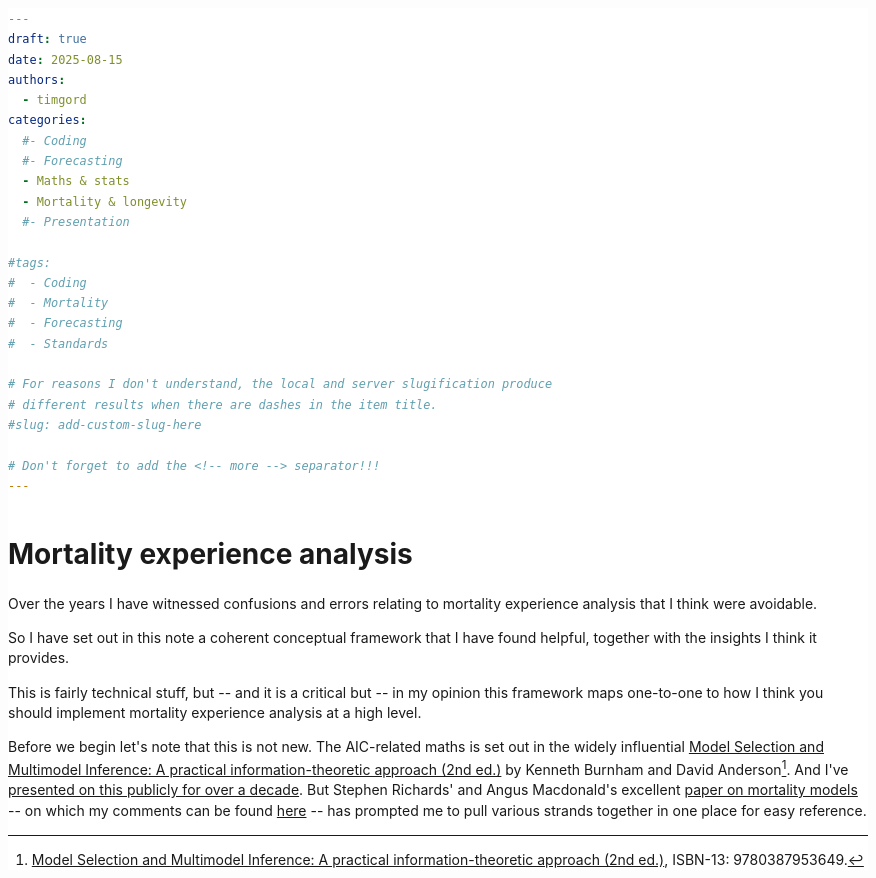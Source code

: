 ```yaml
---
draft: true 
date: 2025-08-15
authors:
  - timgord
categories:
  #- Coding
  #- Forecasting
  - Maths & stats
  - Mortality & longevity
  #- Presentation

#tags:
#  - Coding
#  - Mortality
#  - Forecasting
#  - Standards

# For reasons I don't understand, the local and server slugification produce
# different results when there are dashes in the item title.
#slug: add-custom-slug-here

# Don't forget to add the <!-- more --> separator!!!
---
```


# Mortality experience analysis

Over the years I have witnessed confusions and errors relating to mortality experience analysis that I think were avoidable.

So I have set out in this note a coherent conceptual framework that I have found helpful, together with the insights I think it provides.

This is fairly technical stuff, but -- and it is a critical but -- in my opinion this framework maps one-to-one to how I think you should implement mortality experience analysis at a high level.



Before we begin let's note that this is not new. The AIC-related maths is set out in the widely influential [Model Selection and Multimodel Inference: A practical information-theoretic approach (2nd ed.)](https://link.springer.com/book/10.1007/b97636) by Kenneth Burnham and David Anderson[^BurnhamAnderson]. And I've [presented on this publicly for over a decade](https://www.actuaries.org.uk/system/files/documents/pdf/tim-gordon.pdf). But Stephen Richards' and Angus Macdonald's excellent [paper on mortality models](https://www.longevitas.co.uk/sites/default/files/2024-08/On_contemporary_mortality_models_for_actuarial_use.pdf) -- on which my comments can be found [here](/2024-10/on-contemporary-mortality-models-for-actuarial-use/) -- has prompted me to pull various strands together in one place for easy reference.


[^BurnhamAnderson]:

    [Model Selection and Multimodel Inference: A practical information-theoretic approach (2nd ed.)](https://link.springer.com/book/10.1007/b97636), ISBN-13: 9780387953649.
    

[^ExtendedFeatures]: In practical applications, we also need the following:
[^AELinear]: $\text{A}f$ and $\text{E}f$ being [linear operators](https://en.wikipedia.org/wiki/Operator_(mathematics)#Linear_operators) means that (a)&#x00A0;they are straighforward to manipulate and (b)&#x00A0;typically do not need their operands enclosed in brackets.
[^Weights]: Typical weights are 'lives', i.e. 1 (unweighted), and 'amounts', which means benefit amount revalued (a)&#x00A0;for consistency between exposures and deaths and (b)&#x00A0;comparability over time.
[^Partition]: DEFINE PARTITION AS Union = set, subsets no overlapping.
[^ExpDims]: There are two axes for assessing whether experience data intersect, *identity* and *time*. Specifically, the data $(i_1,\varepsilon_1)$ and $(i_2,\varepsilon_2)$ intersect iff both
[^ApologiesRust]: With apologies to [Rust](https://doc.rust-lang.org/book/ch16-00-concurrency.html).
[^Tracking]: Tracking individuals across experience datasets for different time periods can be a useful data check.
[^Contiguity]: Gaps in data are equivalent to setting the weight to zero for the non-included time periods.
[^WeightedL]:  Weighting log-likelihoods, i.e. placing more statistical weight on some data than others, is seen as controversial in some quarters. If you are uncomfortable with the notion of weighting then read the rest of this note assuming that only lives weights are used, i.e. the weight is only ever $0$ or $1$. Even if you object to weighting log-likelihood, I suggest there are cases where having the ability to weight log-likelihood is helpful and therefore it should be built in as a *core capability* to an experience analysis system.
[^LinAlg]: I use the following notation for linear algebraic:
[^WeightOverdispersion]: Note that this definition specifically excludes the additional variance of parameter estimates arising as a result of using a weighted log-likelihood.